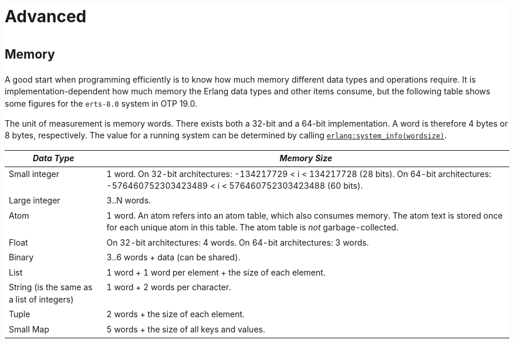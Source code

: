 
# Advanced

## Memory

A good start when programming efficiently is to know how much memory different
data types and operations require. It is implementation-dependent how much
memory the Erlang data types and other items consume, but the following table
shows some figures for the `erts-8.0` system in OTP 19.0.

The unit of measurement is memory words. There exists both a 32-bit and a 64-bit
implementation. A word is therefore 4 bytes or 8 bytes, respectively. The value
for a running system can be determined by calling
[`erlang:system_info(wordsize)`](`m:erlang#system_info_wordsize`).

| _Data Type_                                | _Memory Size_                                                                                                                                                                                                                                                                                                                                                                                                          |
| ------------------------------------------ | ---------------------------------------------------------------------------------------------------------------------------------------------------------------------------------------------------------------------------------------------------------------------------------------------------------------------------------------------------------------------------------------------------------------------- |
| Small integer                              | 1 word. On 32-bit architectures: -134217729 < i < 134217728 (28 bits). On 64-bit architectures: -576460752303423489 < i < 576460752303423488 (60 bits).                                                                                                                                                                                                                                                                |
| Large integer                              | 3\..N words.                                                                                                                                                                                                                                                                                                                                                                                                           |
| Atom                                       | 1 word. An atom refers into an atom table, which also consumes memory. The atom text is stored once for each unique atom in this table. The atom table is _not_ garbage-collected.                                                                                                                                                                                                                                     |
| Float                                      | On 32-bit architectures: 4 words. On 64-bit architectures: 3 words.                                                                                                                                                                                                                                                                                                                                                    |
| Binary                                     | 3\..6 words + data (can be shared).                                                                                                                                                                                                                                                                                                                                                                                    |
| List                                       | 1 word + 1 word per element + the size of each element.                                                                                                                                                                                                                                                                                                                                                                |
| String (is the same as a list of integers) | 1 word + 2 words per character.                                                                                                                                                                                                                                                                                                                                                                                        |
| Tuple                                      | 2 words + the size of each element.                                                                                                                                                                                                                                                                                                                                                                                    |
| Small Map                                  | 5 words + the size of all keys and values.                                                                                                                                                                                                                                                                                                                                                                             |